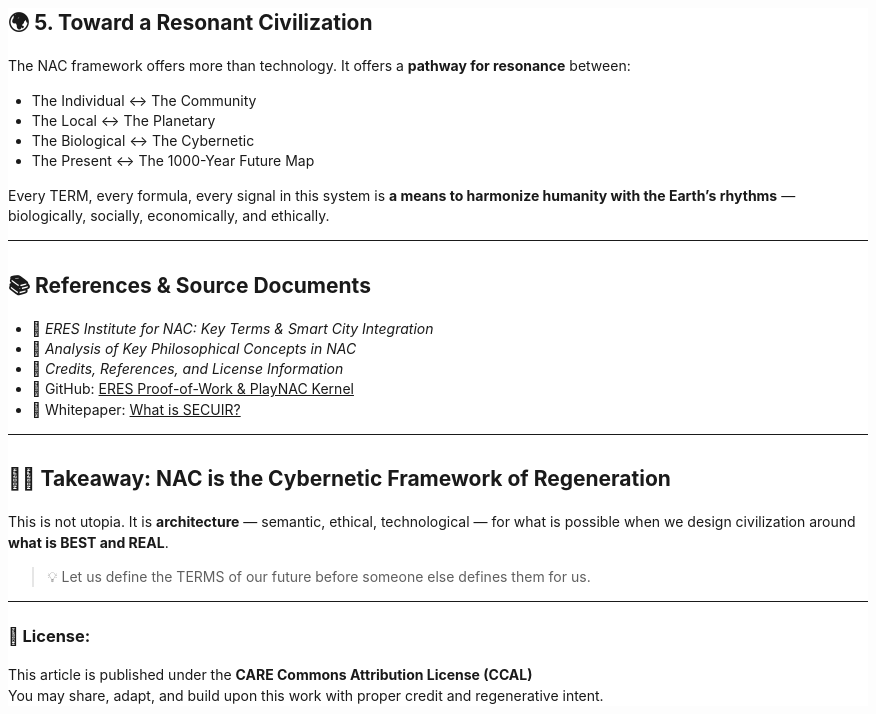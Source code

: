 
## 🌍 5. Toward a Resonant Civilization

The NAC framework offers more than technology. It offers a **pathway for resonance** between:
- The Individual ↔ The Community  
- The Local ↔ The Planetary  
- The Biological ↔ The Cybernetic  
- The Present ↔ The 1000-Year Future Map  

Every TERM, every formula, every signal in this system is **a means to harmonize humanity with the Earth’s rhythms** — biologically, socially, economically, and ethically.

---

## 📚 References & Source Documents

- 📄 *ERES Institute for NAC: Key Terms & Smart City Integration*  
- 📄 *Analysis of Key Philosophical Concepts in NAC*  
- 📄 *Credits, References, and License Information*  
- 🔗 GitHub: [ERES Proof-of-Work & PlayNAC Kernel](https://github.com/ERES-Institute-for-New-Age-Cybernetics)  
- 📘 Whitepaper: [What is SECUIR?](https://www.researchgate.net/publication/394025498_What_is_SECUIR_When_Being_REAL_Gets_You_CAUGHT)

---

## ✊🏽 Takeaway: NAC is the Cybernetic Framework of Regeneration

This is not utopia. It is **architecture** — semantic, ethical, technological — for what is possible when we design civilization around **what is BEST and REAL**.

> 💡 Let us define the TERMS of our future before someone else defines them for us.

---

### 🚪 License:  
This article is published under the **CARE Commons Attribution License (CCAL)**  
You may share, adapt, and build upon this work with proper credit and regenerative intent.

